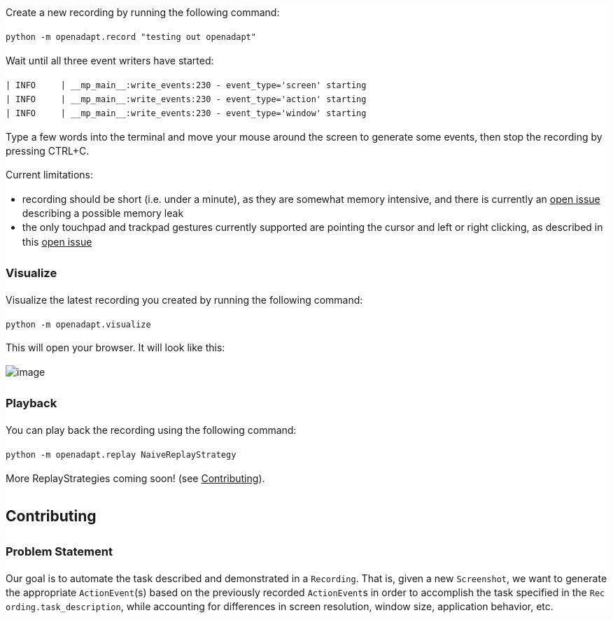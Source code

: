 Create a new recording by running the following command:

```
python -m openadapt.record "testing out openadapt"
```

Wait until all three event writers have started:
```
| INFO     | __mp_main__:write_events:230 - event_type='screen' starting
| INFO     | __mp_main__:write_events:230 - event_type='action' starting
| INFO     | __mp_main__:write_events:230 - event_type='window' starting
```

Type a few words into the terminal and move your mouse around the screen
to generate some events, then stop the recording by pressing CTRL+C.

Current limitations:
- recording should be short (i.e. under a minute), as they are
somewhat memory intensive, and there is currently an
[open issue](https://github.com/OpenAdaptAI/OpenAdapt/issues/5) describing a
possible memory leak
- the only touchpad and trackpad gestures currently supported are
pointing the cursor and left or right clicking, as described in this
[open issue](https://github.com/OpenAdaptAI/OpenAdapt/issues/145)


### Visualize

Visualize the latest recording you created by running the following command:

```
python -m openadapt.visualize
```

This will open your browser. It will look like this:

![image](https://github.com/OpenAdaptAI/OpenAdapt/assets/774615/5d7253b7-ae12-477c-94a3-b388e4f37587)

### Playback

You can play back the recording using the following command:

```
python -m openadapt.replay NaiveReplayStrategy
```

More ReplayStrategies coming soon! (see [Contributing](#Contributing)).


## Contributing

### Problem Statement

Our goal is to automate the task described and demonstrated in a `Recording`.
That is, given a new `Screenshot`, we want to generate the appropriate
`ActionEvent`(s) based on the previously recorded `ActionEvent`s in order to
accomplish the task specified in the `Recording.task_description`, while
accounting for differences in screen resolution, window size, application
behavior, etc.
